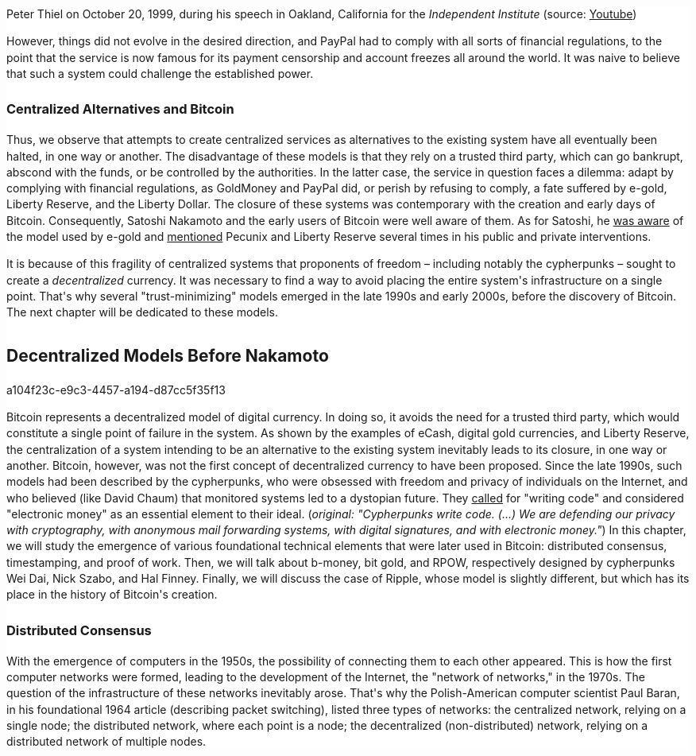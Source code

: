 Peter Thiel on October 20, 1999, during his speech in Oakland, California for the *Independent Institute* (source: [Youtube](https://www.youtube.com/watch?v=e-X8D1gOU1E))

However, things did not evolve in the desired direction, and PayPal had to comply with all sorts of financial regulations, to the point that the service is now famous for its payment censorship and account freezes all around the world. It was naive to believe that such a system could challenge the established power.

### Centralized Alternatives and Bitcoin
Thus, we observe that attempts to create centralized services as alternatives to the existing system have all eventually been halted, in one way or another. The disadvantage of these models is that they rely on a trusted third party, which can go bankrupt, abscond with the funds, or be controlled by the authorities. In the latter case, the service in question faces a dilemma: adapt by complying with financial regulations, as GoldMoney and PayPal did, or perish by refusing to comply, a fate suffered by e-gold, Liberty Reserve, and the Liberty Dollar.
The closure of these systems was contemporary with the creation and early days of Bitcoin. Consequently, Satoshi Nakamoto and the early users of Bitcoin were well aware of them. As for Satoshi, he [was aware](https://www.metzdowd.com/pipermail/cryptography/2009-January/015041.html) of the model used by e-gold and [mentioned](https://bitcointalk.org/index.php?topic=87.msg807#msg807) Pecunix and Liberty Reserve several times in his public and private interventions.

It is because of this fragility of centralized systems that proponents of freedom – including notably the cypherpunks – sought to create a *decentralized* currency. It was necessary to find a way to avoid placing the entire system's infrastructure on a single point. That's why several "trust-minimizing" models emerged in the late 1990s and early 2000s, before the discovery of Bitcoin. The next chapter will be dedicated to these models.

## Decentralized Models Before Nakamoto
<chapterId>a104f23c-e9c3-4457-a194-d87cc5f35f13</chapterId>

Bitcoin represents a decentralized model of digital currency. In doing so, it avoids the need for a trusted third party, which would constitute a single point of failure in the system. As shown by the examples of eCash, digital gold currencies, and Liberty Reserve, the centralization of a system intending to be an alternative to the existing system inevitably leads to its closure, in one way or another.
Bitcoin, however, was not the first concept of decentralized currency to have been proposed. Since the late 1990s, such models had been described by the cypherpunks, who were obsessed with freedom and privacy of individuals on the Internet, and who believed (like David Chaum) that monitored systems led to a dystopian future. They [called](https://cypherpunks.venona.com/date/1993/03/msg00392.html) for "writing code" and considered "electronic money" as an essential element to their ideal. (*original: "Cypherpunks write code. (...) We are defending our privacy with cryptography, with anonymous mail forwarding systems, with digital signatures, and with electronic money."*)
In this chapter, we will study the emergence of various foundational technical elements that were later used in Bitcoin: distributed consensus, timestamping, and proof of work. Then, we will talk about b-money, bit gold, and RPOW, respectively designed by cypherpunks Wei Dai, Nick Szabo, and Hal Finney. Finally, we will discuss the case of Ripple, whose model is slightly different, but which has its place in the history of Bitcoin's creation.

### Distributed Consensus

With the emergence of computers in the 1950s, the possibility of connecting them to each other appeared. This is how the first computer networks were formed, leading to the development of the Internet, the "network of networks," in the 1970s. The question of the infrastructure of these networks inevitably arose. That's why the Polish-American computer scientist Paul Baran, in his foundational 1964 article (describing packet switching), listed three types of networks: the centralized network, relying on a single node; the distributed network, where each point is a node; the decentralized (non-distributed) network, relying on a distributed network of multiple nodes.
